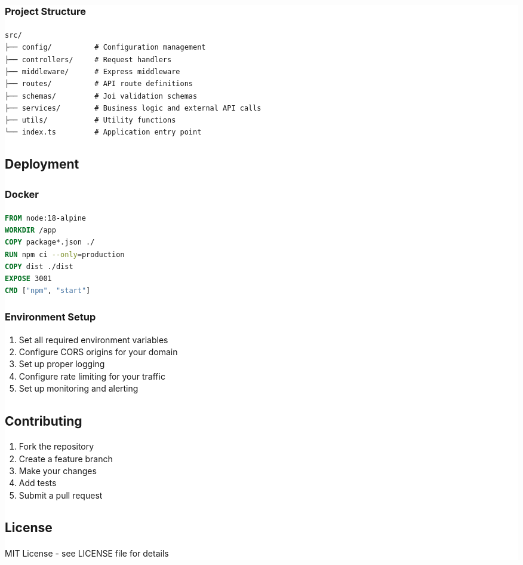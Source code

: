 ### Project Structure

```
src/
├── config/          # Configuration management
├── controllers/     # Request handlers
├── middleware/      # Express middleware
├── routes/          # API route definitions
├── schemas/         # Joi validation schemas
├── services/        # Business logic and external API calls
├── utils/           # Utility functions
└── index.ts         # Application entry point
```

## Deployment

### Docker

```dockerfile
FROM node:18-alpine
WORKDIR /app
COPY package*.json ./
RUN npm ci --only=production
COPY dist ./dist
EXPOSE 3001
CMD ["npm", "start"]
```

### Environment Setup

1. Set all required environment variables
2. Configure CORS origins for your domain
3. Set up proper logging
4. Configure rate limiting for your traffic
5. Set up monitoring and alerting

## Contributing

1. Fork the repository
2. Create a feature branch
3. Make your changes
4. Add tests
5. Submit a pull request

## License

MIT License - see LICENSE file for details 